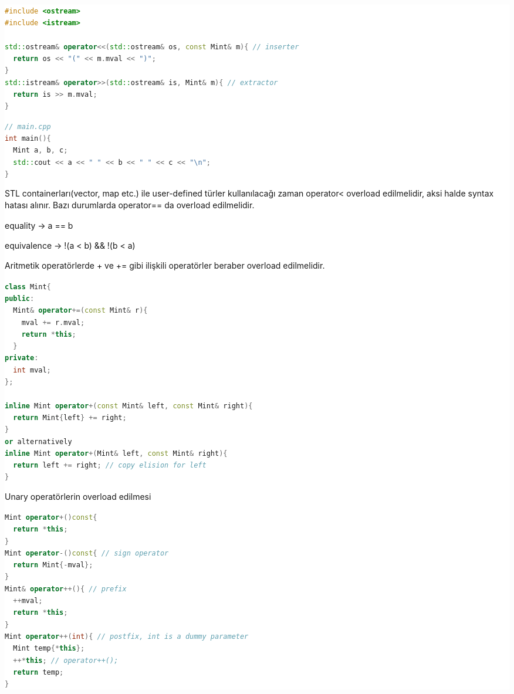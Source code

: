```cpp
#include <ostream>
#include <istream>

std::ostream& operator<<(std::ostream& os, const Mint& m){ // inserter
  return os << "(" << m.mval << ")";
}
std::istream& operator>>(std::ostream& is, Mint& m){ // extractor
  return is >> m.mval;
}
```
```cpp
// main.cpp
int main(){
  Mint a, b, c;
  std::cout << a << " " << b << " " << c << "\n";
}
```

STL containerları(vector, map etc.) ile user-defined türler kullanılacağı zaman operator< overload edilmelidir, aksi halde syntax hatası alınır. Bazı durumlarda operator== da overload edilmelidir.

equality -> a == b 

equivalence -> !(a < b) && !(b < a)

Aritmetik operatörlerde + ve += gibi ilişkili operatörler beraber overload edilmelidir.
```cpp
class Mint{
public:
  Mint& operator+=(const Mint& r){
    mval += r.mval;
    return *this;
  }
private:
  int mval;
};

inline Mint operator+(const Mint& left, const Mint& right){
  return Mint{left} += right;
}
or alternatively
inline Mint operator+(Mint& left, const Mint& right){
  return left += right; // copy elision for left
}
```
Unary operatörlerin overload edilmesi
```cpp
Mint operator+()const{
  return *this;
}
Mint operator-()const{ // sign operator
  return Mint{-mval};
}
Mint& operator++(){ // prefix
  ++mval;
  return *this;
}
Mint operator++(int){ // postfix, int is a dummy parameter
  Mint temp{*this};
  ++*this; // operator++();
  return temp;
}
```
